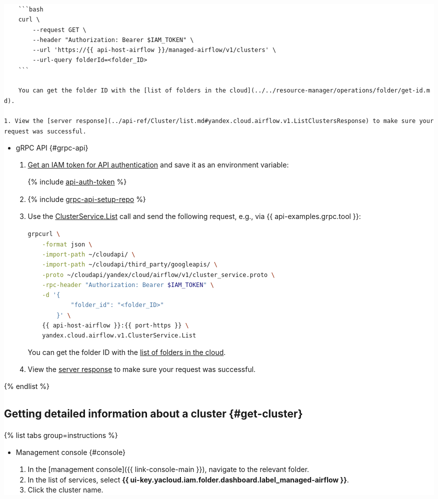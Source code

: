         ```bash
        curl \
            --request GET \
            --header "Authorization: Bearer $IAM_TOKEN" \
            --url 'https://{{ api-host-airflow }}/managed-airflow/v1/clusters' \
            --url-query folderId=<folder_ID>
        ```

        You can get the folder ID with the [list of folders in the cloud](../../resource-manager/operations/folder/get-id.md).

    1. View the [server response](../api-ref/Cluster/list.md#yandex.cloud.airflow.v1.ListClustersResponse) to make sure your request was successful.

- gRPC API {#grpc-api}

    1. [Get an IAM token for API authentication](../api-ref/authentication.md) and save it as an environment variable:

        {% include [api-auth-token](../../_includes/mdb/api-auth-token.md) %}

    1. {% include [grpc-api-setup-repo](../../_includes/mdb/grpc-api-setup-repo.md) %}

    1. Use the [ClusterService.List](../api-ref/grpc/Cluster/list.md) call and send the following request, e.g., via {{ api-examples.grpc.tool }}:

        ```bash
        grpcurl \
            -format json \
            -import-path ~/cloudapi/ \
            -import-path ~/cloudapi/third_party/googleapis/ \
            -proto ~/cloudapi/yandex/cloud/airflow/v1/cluster_service.proto \
            -rpc-header "Authorization: Bearer $IAM_TOKEN" \
            -d '{
                    "folder_id": "<folder_ID>"
                }' \
            {{ api-host-airflow }}:{{ port-https }} \
            yandex.cloud.airflow.v1.ClusterService.List
        ```

        You can get the folder ID with the [list of folders in the cloud](../../resource-manager/operations/folder/get-id.md).

    1. View the [server response](../api-ref/grpc/Cluster/list.md#yandex.cloud.airflow.v1.ListClustersResponse) to make sure your request was successful.

{% endlist %}

## Getting detailed information about a cluster {#get-cluster}

{% list tabs group=instructions %}

- Management console {#console}

    1. In the [management console]({{ link-console-main }}), navigate to the relevant folder.
    1. In the list of services, select **{{ ui-key.yacloud.iam.folder.dashboard.label_managed-airflow }}**.
    1. Click the cluster name.
